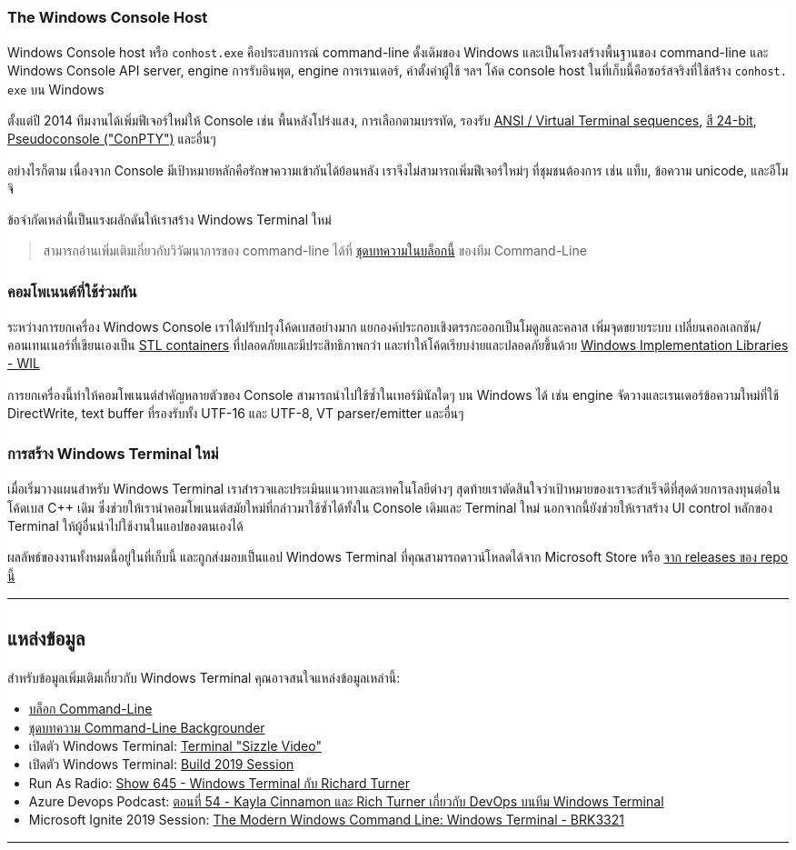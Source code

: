 ### The Windows Console Host

Windows Console host หรือ `conhost.exe` คือประสบการณ์ command-line ดั้งเดิมของ Windows และเป็นโครงสร้างพื้นฐานของ command-line และ Windows Console API server, engine การรับอินพุต, engine การเรนเดอร์, ค่าตั้งค่าผู้ใช้ ฯลฯ โค้ด console host ในที่เก็บนี้คือซอร์สจริงที่ใช้สร้าง `conhost.exe` บน Windows

ตั้งแต่ปี 2014 ทีมงานได้เพิ่มฟีเจอร์ใหม่ให้ Console เช่น พื้นหลังโปร่งแสง, การเลือกตามบรรทัด, รองรับ [ANSI / Virtual Terminal sequences](https://en.wikipedia.org/wiki/ANSI_escape_code), [สี 24-bit](https://devblogs.microsoft.com/commandline/24-bit-color-in-the-windows-console/), [Pseudoconsole ("ConPTY")](https://devblogs.microsoft.com/commandline/windows-command-line-introducing-the-windows-pseudo-console-conpty/) และอื่นๆ

อย่างไรก็ตาม เนื่องจาก Console มีเป้าหมายหลักคือรักษาความเข้ากันได้ย้อนหลัง เราจึงไม่สามารถเพิ่มฟีเจอร์ใหม่ๆ ที่ชุมชนต้องการ เช่น แท็บ, ข้อความ unicode, และอีโมจิ

ข้อจำกัดเหล่านี้เป็นแรงผลักดันให้เราสร้าง Windows Terminal ใหม่

> สามารถอ่านเพิ่มเติมเกี่ยวกับวิวัฒนาการของ command-line ได้ที่ [ชุดบทความในบล็อกนี้](https://devblogs.microsoft.com/commandline/windows-command-line-backgrounder/) ของทีม Command-Line

### คอมโพเนนต์ที่ใช้ร่วมกัน

ระหว่างการยกเครื่อง Windows Console เราได้ปรับปรุงโค้ดเบสอย่างมาก แยกองค์ประกอบเชิงตรรกะออกเป็นโมดูลและคลาส เพิ่มจุดขยายระบบ เปลี่ยนคอลเลกชัน/คอนเทนเนอร์ที่เขียนเองเป็น [STL containers](https://docs.microsoft.com/en-us/cpp/standard-library/stl-containers?view=vs-2022) ที่ปลอดภัยและมีประสิทธิภาพกว่า และทำให้โค้ดเรียบง่ายและปลอดภัยขึ้นด้วย [Windows Implementation Libraries - WIL](https://github.com/Microsoft/wil)

การยกเครื่องนี้ทำให้คอมโพเนนต์สำคัญหลายตัวของ Console สามารถนำไปใช้ซ้ำในเทอร์มินัลใดๆ บน Windows ได้ เช่น engine จัดวางและเรนเดอร์ข้อความใหม่ที่ใช้ DirectWrite, text buffer ที่รองรับทั้ง UTF-16 และ UTF-8, VT parser/emitter และอื่นๆ

### การสร้าง Windows Terminal ใหม่

เมื่อเริ่มวางแผนสำหรับ Windows Terminal เราสำรวจและประเมินแนวทางและเทคโนโลยีต่างๆ สุดท้ายเราตัดสินใจว่าเป้าหมายของเราจะสำเร็จดีที่สุดด้วยการลงทุนต่อในโค้ดเบส C++ เดิม ซึ่งช่วยให้เรานำคอมโพเนนต์สมัยใหม่ที่กล่าวมาใช้ซ้ำได้ทั้งใน Console เดิมและ Terminal ใหม่ นอกจากนี้ยังช่วยให้เราสร้าง UI control หลักของ Terminal ให้ผู้อื่นนำไปใช้งานในแอปของตนเองได้

ผลลัพธ์ของงานทั้งหมดนี้อยู่ในที่เก็บนี้ และถูกส่งมอบเป็นแอป Windows Terminal ที่คุณสามารถดาวน์โหลดได้จาก Microsoft Store หรือ [จาก releases ของ repo นี้](https://github.com/microsoft/terminal/releases)

---

## แหล่งข้อมูล

สำหรับข้อมูลเพิ่มเติมเกี่ยวกับ Windows Terminal คุณอาจสนใจแหล่งข้อมูลเหล่านี้:

* [บล็อก Command-Line](https://devblogs.microsoft.com/commandline)
* [ชุดบทความ Command-Line Backgrounder](https://devblogs.microsoft.com/commandline/windows-command-line-backgrounder/)
* เปิดตัว Windows Terminal: [Terminal "Sizzle Video"](https://www.youtube.com/watch?v=8gw0rXPMMPE&list=PLEHMQNlPj-Jzh9DkNpqipDGCZZuOwrQwR&index=2&t=0s)
* เปิดตัว Windows Terminal: [Build 2019 Session](https://www.youtube.com/watch?v=KMudkRcwjCw)
* Run As Radio: [Show 645 - Windows Terminal กับ Richard Turner](https://www.runasradio.com/Shows/Show/645)
* Azure Devops Podcast: [ตอนที่ 54 - Kayla Cinnamon และ Rich Turner เกี่ยวกับ DevOps บนทีม Windows Terminal](http://azuredevopspodcast.clear-measure.com/kayla-cinnamon-and-rich-turner-on-devops-on-the-windows-terminal-team-episode-54)
* Microsoft Ignite 2019 Session: [The Modern Windows Command Line: Windows Terminal - BRK3321](https://myignite.techcommunity.microsoft.com/sessions/81329?source=sessions)

---